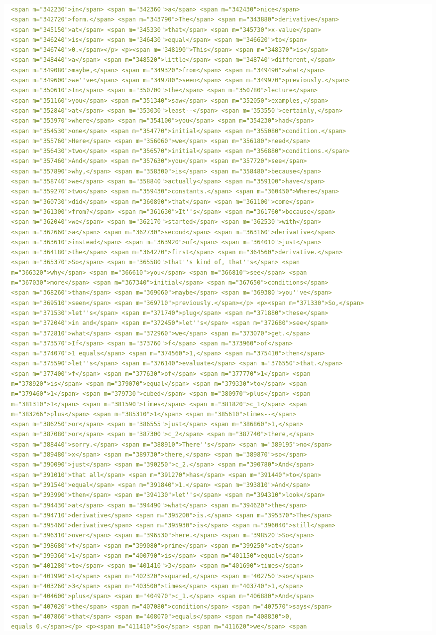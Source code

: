 ```yaml
  <span m="342230">in</span> <span m="342360">a</span> <span m="342430">nice</span>
  <span m="342720">form.</span> <span m="343790">The</span> <span m="343880">derivative</span>
  <span m="345150">at</span> <span m="345330">that</span> <span m="345730">x-value</span>
  <span m="346240">is</span> <span m="346430">equal</span> <span m="346620">to</span>
  <span m="346740">0.</span></p> <p><span m="348190">This</span> <span m="348370">is</span>
  <span m="348440">a</span> <span m="348520">little</span> <span m="348740">different,</span>
  <span m="349080">maybe,</span> <span m="349320">from</span> <span m="349490">what</span>
  <span m="349600">we''ve</span> <span m="349780">seen</span> <span m="349970">previously.</span>
  <span m="350610">In</span> <span m="350700">the</span> <span m="350780">lecture</span>
  <span m="351160">you</span> <span m="351340">saw</span> <span m="352050">examples,</span>
  <span m="352840">at</span> <span m="353030">least--</span> <span m="353550">certainly,</span>
  <span m="353970">where</span> <span m="354100">you</span> <span m="354230">had</span>
  <span m="354530">one</span> <span m="354770">initial</span> <span m="355080">condition.</span>
  <span m="355760">Here</span> <span m="356060">we</span> <span m="356180">need</span>
  <span m="356430">two</span> <span m="356570">initial</span> <span m="356880">conditions.</span>
  <span m="357460">And</span> <span m="357630">you</span> <span m="357720">see</span>
  <span m="357890">why,</span> <span m="358300">is</span> <span m="358480">because</span>
  <span m="358740">we</span> <span m="358840">actually</span> <span m="359100">have</span>
  <span m="359270">two</span> <span m="359430">constants.</span> <span m="360450">Where</span>
  <span m="360730">did</span> <span m="360890">that</span> <span m="361100">come</span>
  <span m="361300">from?</span> <span m="361630">It''s</span> <span m="361760">because</span>
  <span m="362040">we</span> <span m="362170">started</span> <span m="362530">with</span>
  <span m="362660">a</span> <span m="362730">second</span> <span m="363160">derivative</span>
  <span m="363610">instead</span> <span m="363920">of</span> <span m="364010">just</span>
  <span m="364180">the</span> <span m="364270">first</span> <span m="364560">derivative.</span>
  <span m="365370">So</span> <span m="365580">that''s kind of, that''s</span> <span
  m="366320">why</span> <span m="366610">you</span> <span m="366810">see</span> <span
  m="367030">more</span> <span m="367340">initial</span> <span m="367650">conditions</span>
  <span m="368260">than</span> <span m="369060">maybe</span> <span m="369380">you''ve</span>
  <span m="369510">seen</span> <span m="369710">previously.</span></p> <p><span m="371330">So,</span>
  <span m="371530">let''s</span> <span m="371740">plug</span> <span m="371880">these</span>
  <span m="372040">in and</span> <span m="372450">let''s</span> <span m="372680">see</span>
  <span m="372810">what</span> <span m="372960">we</span> <span m="373070">get.</span>
  <span m="373570">If</span> <span m="373760">f</span> <span m="373960">of</span>
  <span m="374070">1 equals</span> <span m="374560">1,</span> <span m="375410">then</span>
  <span m="375590">let''s</span> <span m="376140">evaluate</span> <span m="376550">that.</span>
  <span m="377400">f</span> <span m="377630">of</span> <span m="377770">1</span> <span
  m="378920">is</span> <span m="379070">equal</span> <span m="379330">to</span> <span
  m="379460">1</span> <span m="379730">cubed</span> <span m="380970">plus</span> <span
  m="381310">1</span> <span m="381590">times</span> <span m="381820">c_1</span> <span
  m="383266">plus</span> <span m="385310">1</span> <span m="385610">times--</span>
  <span m="386250">or</span> <span m="386555">just</span> <span m="386860">1,</span>
  <span m="387080">or</span> <span m="387300">c_2</span> <span m="387740">there,</span>
  <span m="388440">sorry.</span> <span m="388910">There''s</span> <span m="389195">no</span>
  <span m="389480">x</span> <span m="389730">there,</span> <span m="389870">so</span>
  <span m="390090">just</span> <span m="390250">c_2.</span> <span m="390780">And</span>
  <span m="391010">that all</span> <span m="391270">has</span> <span m="391440">to</span>
  <span m="391540">equal</span> <span m="391840">1.</span> <span m="393810">And</span>
  <span m="393990">then</span> <span m="394130">let''s</span> <span m="394310">look</span>
  <span m="394430">at</span> <span m="394490">what</span> <span m="394620">the</span>
  <span m="394710">derivative</span> <span m="395200">is.</span> <span m="395370">The</span>
  <span m="395460">derivative</span> <span m="395930">is</span> <span m="396040">still</span>
  <span m="396310">over</span> <span m="396530">here.</span> <span m="398520">So</span>
  <span m="398680">f</span> <span m="399080">prime</span> <span m="399250">at</span>
  <span m="399360">1</span> <span m="400790">is</span> <span m="401150">equal</span>
  <span m="401280">to</span> <span m="401410">3</span> <span m="401690">times</span>
  <span m="401990">1</span> <span m="402320">squared,</span> <span m="402750">so</span>
  <span m="403260">3</span> <span m="403500">times</span> <span m="403740">1,</span>
  <span m="404600">plus</span> <span m="404970">c_1.</span> <span m="406880">And</span>
  <span m="407020">the</span> <span m="407080">condition</span> <span m="407570">says</span>
  <span m="407860">that</span> <span m="408070">equals</span> <span m="408830">0,
  equals 0.</span></p> <p><span m="411410">So</span> <span m="411620">we</span> <span
```